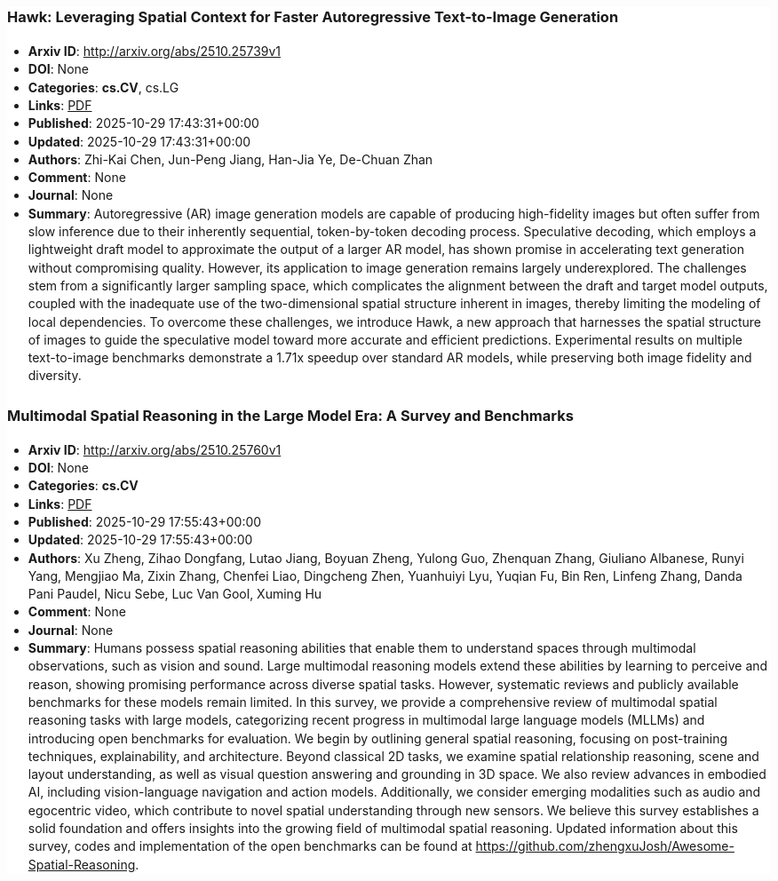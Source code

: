 

### Hawk: Leveraging Spatial Context for Faster Autoregressive Text-to-Image Generation
- **Arxiv ID**: http://arxiv.org/abs/2510.25739v1
- **DOI**: None
- **Categories**: **cs.CV**, cs.LG
- **Links**: [PDF](http://arxiv.org/pdf/2510.25739v1)
- **Published**: 2025-10-29 17:43:31+00:00
- **Updated**: 2025-10-29 17:43:31+00:00
- **Authors**: Zhi-Kai Chen, Jun-Peng Jiang, Han-Jia Ye, De-Chuan Zhan
- **Comment**: None
- **Journal**: None
- **Summary**: Autoregressive (AR) image generation models are capable of producing high-fidelity images but often suffer from slow inference due to their inherently sequential, token-by-token decoding process. Speculative decoding, which employs a lightweight draft model to approximate the output of a larger AR model, has shown promise in accelerating text generation without compromising quality. However, its application to image generation remains largely underexplored. The challenges stem from a significantly larger sampling space, which complicates the alignment between the draft and target model outputs, coupled with the inadequate use of the two-dimensional spatial structure inherent in images, thereby limiting the modeling of local dependencies. To overcome these challenges, we introduce Hawk, a new approach that harnesses the spatial structure of images to guide the speculative model toward more accurate and efficient predictions. Experimental results on multiple text-to-image benchmarks demonstrate a 1.71x speedup over standard AR models, while preserving both image fidelity and diversity.



### Multimodal Spatial Reasoning in the Large Model Era: A Survey and Benchmarks
- **Arxiv ID**: http://arxiv.org/abs/2510.25760v1
- **DOI**: None
- **Categories**: **cs.CV**
- **Links**: [PDF](http://arxiv.org/pdf/2510.25760v1)
- **Published**: 2025-10-29 17:55:43+00:00
- **Updated**: 2025-10-29 17:55:43+00:00
- **Authors**: Xu Zheng, Zihao Dongfang, Lutao Jiang, Boyuan Zheng, Yulong Guo, Zhenquan Zhang, Giuliano Albanese, Runyi Yang, Mengjiao Ma, Zixin Zhang, Chenfei Liao, Dingcheng Zhen, Yuanhuiyi Lyu, Yuqian Fu, Bin Ren, Linfeng Zhang, Danda Pani Paudel, Nicu Sebe, Luc Van Gool, Xuming Hu
- **Comment**: None
- **Journal**: None
- **Summary**: Humans possess spatial reasoning abilities that enable them to understand spaces through multimodal observations, such as vision and sound. Large multimodal reasoning models extend these abilities by learning to perceive and reason, showing promising performance across diverse spatial tasks. However, systematic reviews and publicly available benchmarks for these models remain limited. In this survey, we provide a comprehensive review of multimodal spatial reasoning tasks with large models, categorizing recent progress in multimodal large language models (MLLMs) and introducing open benchmarks for evaluation. We begin by outlining general spatial reasoning, focusing on post-training techniques, explainability, and architecture. Beyond classical 2D tasks, we examine spatial relationship reasoning, scene and layout understanding, as well as visual question answering and grounding in 3D space. We also review advances in embodied AI, including vision-language navigation and action models. Additionally, we consider emerging modalities such as audio and egocentric video, which contribute to novel spatial understanding through new sensors. We believe this survey establishes a solid foundation and offers insights into the growing field of multimodal spatial reasoning. Updated information about this survey, codes and implementation of the open benchmarks can be found at https://github.com/zhengxuJosh/Awesome-Spatial-Reasoning.
